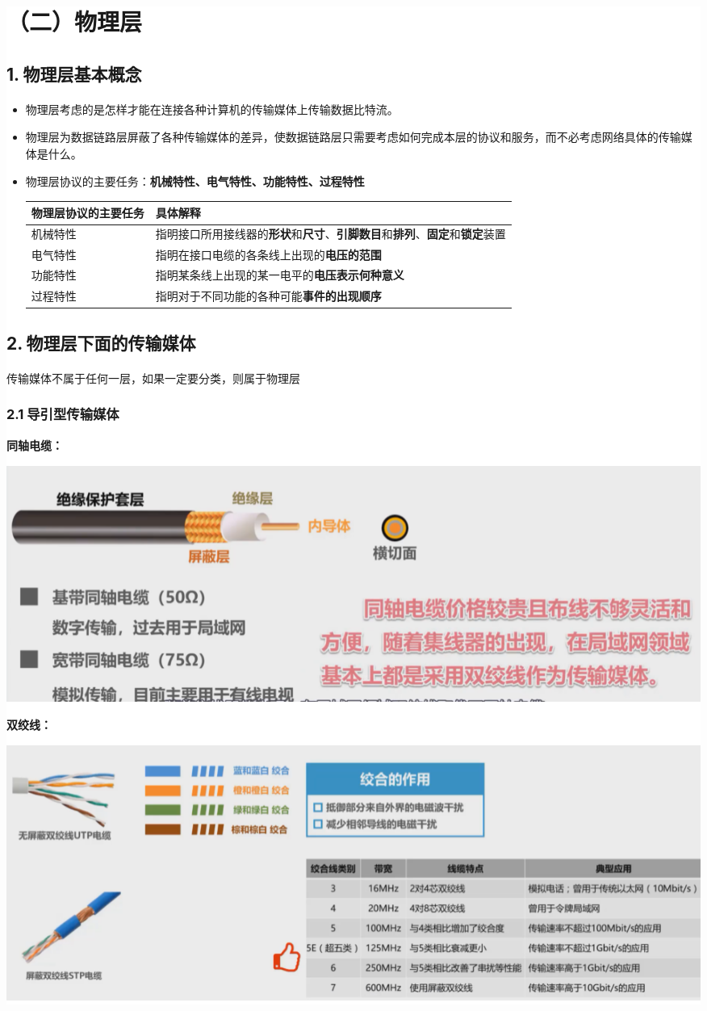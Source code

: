 # （二）物理层

## 1. 物理层基本概念

- 物理层考虑的是怎样才能在连接各种计算机的传输媒体上传输数据比特流。

- 物理层为数据链路层屏蔽了各种传输媒体的差异，使数据链路层只需要考虑如何完成本层的协议和服务，而不必考虑网络具体的传输媒体是什么。

- 物理层协议的主要任务：**机械特性、电气特性、功能特性、过程特性**

  | 物理层协议的主要任务 | 具体解释                                                     |
  | -------------------- | ------------------------------------------------------------ |
  | 机械特性             | 指明接口所用接线器的**形状**和**尺寸**、**引脚数目**和**排列**、**固定**和**锁定**装置 |
  | 电气特性             | 指明在接口电缆的各条线上出现的**电压的范围**                 |
  | 功能特性             | 指明某条线上出现的某一电平的**电压表示何种意义**             |
  | 过程特性             | 指明对于不同功能的各种可能**事件的出现顺序**                 |

## 2. 物理层下面的传输媒体

传输媒体不属于任何一层，如果一定要分类，则属于物理层

### 2.1 导引型传输媒体

**同轴电缆：**

![](./img/13.png)

**双绞线：**

![](./img/14.png)
